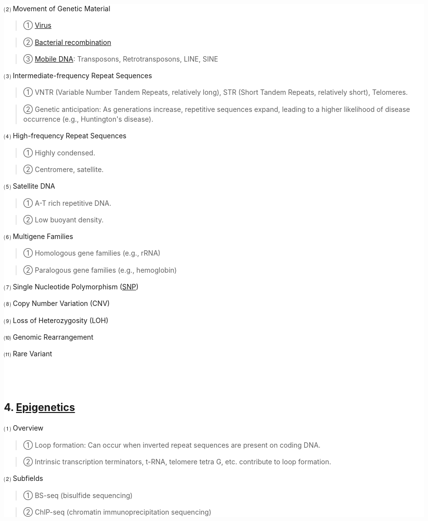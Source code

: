 ⑵ Movement of Genetic Material

> ① [Virus](https://jb243.github.io/pages/1021#4-virus)

> ② [Bacterial recombination](https://jb243.github.io/pages/554#2-bacterial-recombination)

> ③ [Mobile DNA](https://jb243.github.io/pages/554#3-mobile-dna): Transposons, Retrotransposons, LINE, SINE

⑶ Intermediate-frequency Repeat Sequences

> ① VNTR (Variable Number Tandem Repeats, relatively long), STR (Short Tandem Repeats, relatively short), Telomeres.

> ② Genetic anticipation: As generations increase, repetitive sequences expand, leading to a higher likelihood of disease occurrence (e.g., Huntington's disease).

⑷ High-frequency Repeat Sequences

> ① Highly condensed.

> ② Centromere, satellite.

⑸ Satellite DNA

> ① A-T rich repetitive DNA.

> ② Low buoyant density.

⑹ Multigene Families

> ① Homologous gene families (e.g., rRNA)

> ② Paralogous gene families (e.g., hemoglobin)

⑺ Single Nucleotide Polymorphism ([SNP](https://jb243.github.io/pages/77))

⑻ Copy Number Variation (CNV)

⑼ Loss of Heterozygosity (LOH)

⑽ Genomic Rearrangement

⑾ Rare Variant

<br>

<br>

## **4. [Epigenetics](https://jb243.github.io/pages/1431)**

⑴ Overview

> ① Loop formation: Can occur when inverted repeat sequences are present on coding DNA.

> ② Intrinsic transcription terminators, t-RNA, telomere tetra G, etc. contribute to loop formation.

⑵ Subfields

> ① BS-seq (bisulfide sequencing)

> ② ChIP-seq (chromatin immunoprecipitation sequencing)

